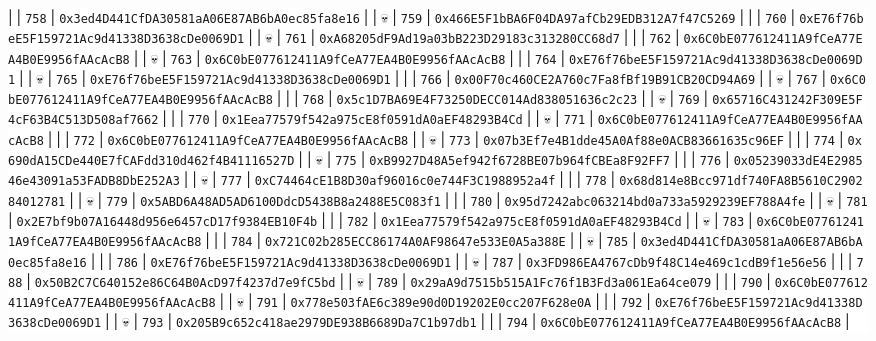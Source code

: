 |  | `758` | `0x3ed4D441CfDA30581aA06E87AB6bA0ec85fa8e16` |
| 💀 | `759` | `0x466E5F1bBA6F04DA97afCb29EDB312A7f47C5269` |
|  | `760` | `0xE76f76beE5F159721Ac9d41338D3638cDe0069D1` |
| 💀 | `761` | `0xA68205dF9Ad19a03bB223D29183c313280CC68d7` |
|  | `762` | `0x6C0bE077612411A9fCeA77EA4B0E9956fAAcAcB8` |
| 💀 | `763` | `0x6C0bE077612411A9fCeA77EA4B0E9956fAAcAcB8` |
|  | `764` | `0xE76f76beE5F159721Ac9d41338D3638cDe0069D1` |
| 💀 | `765` | `0xE76f76beE5F159721Ac9d41338D3638cDe0069D1` |
|  | `766` | `0x00F70c460CE2A760c7Fa8fBf19B91CB20CD94A69` |
| 💀 | `767` | `0x6C0bE077612411A9fCeA77EA4B0E9956fAAcAcB8` |
|  | `768` | `0x5c1D7BA69E4F73250DECC014Ad838051636c2c23` |
| 💀 | `769` | `0x65716C431242F309E5F4cF63B4C513D508af7662` |
|  | `770` | `0x1Eea77579f542a975cE8f0591dA0aEF48293B4Cd` |
| 💀 | `771` | `0x6C0bE077612411A9fCeA77EA4B0E9956fAAcAcB8` |
|  | `772` | `0x6C0bE077612411A9fCeA77EA4B0E9956fAAcAcB8` |
| 💀 | `773` | `0x07b3Ef7e4B1dde45A0Af88e0ACB83661635c96EF` |
|  | `774` | `0x690dA15CDe440E7fCAFdd310d462f4B41116527D` |
| 💀 | `775` | `0xB9927D48A5ef942f6728BE07b964fCBEa8F92FF7` |
|  | `776` | `0x05239033dE4E298546e43091a53FADB8DbE252A3` |
| 💀 | `777` | `0xC74464cE1B8D30af96016c0e744F3C1988952a4f` |
|  | `778` | `0x68d814e8Bcc971df740FA8B5610C290284012781` |
| 💀 | `779` | `0x5ABD6A48AD5AD6100DdcD5438B8a2488E5C083f1` |
|  | `780` | `0x95d7242abc063214bd0a733a5929239EF788A4fe` |
| 💀 | `781` | `0x2E7bf9b07A16448d956e6457cD17f9384EB10F4b` |
|  | `782` | `0x1Eea77579f542a975cE8f0591dA0aEF48293B4Cd` |
| 💀 | `783` | `0x6C0bE077612411A9fCeA77EA4B0E9956fAAcAcB8` |
|  | `784` | `0x721C02b285ECC86174A0AF98647e533E0A5a388E` |
| 💀 | `785` | `0x3ed4D441CfDA30581aA06E87AB6bA0ec85fa8e16` |
|  | `786` | `0xE76f76beE5F159721Ac9d41338D3638cDe0069D1` |
| 💀 | `787` | `0x3FD986EA4767cDb9f48C14e469c1cdB9f1e56e56` |
|  | `788` | `0x50B2C7C640152e86C64B0AcD97f4237d7e9fC5bd` |
| 💀 | `789` | `0x29aA9d7515b515A1Fc76f1B3Fd3a061Ea64ce079` |
|  | `790` | `0x6C0bE077612411A9fCeA77EA4B0E9956fAAcAcB8` |
| 💀 | `791` | `0x778e503fAE6c389e90d0D19202E0cc207F628e0A` |
|  | `792` | `0xE76f76beE5F159721Ac9d41338D3638cDe0069D1` |
| 💀 | `793` | `0x205B9c652c418ae2979DE938B6689Da7C1b97db1` |
|  | `794` | `0x6C0bE077612411A9fCeA77EA4B0E9956fAAcAcB8` |